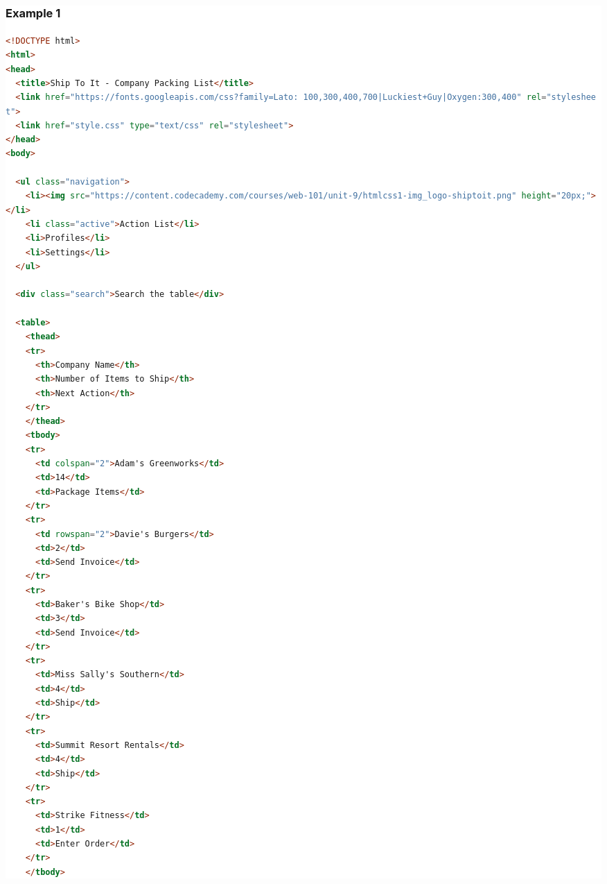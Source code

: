 ### Example 1
```html
<!DOCTYPE html>
<html>
<head>
  <title>Ship To It - Company Packing List</title>
  <link href="https://fonts.googleapis.com/css?family=Lato: 100,300,400,700|Luckiest+Guy|Oxygen:300,400" rel="stylesheet">
  <link href="style.css" type="text/css" rel="stylesheet">
</head>
<body>

  <ul class="navigation">
    <li><img src="https://content.codecademy.com/courses/web-101/unit-9/htmlcss1-img_logo-shiptoit.png" height="20px;"></li>
    <li class="active">Action List</li>
    <li>Profiles</li>
    <li>Settings</li>
  </ul>

  <div class="search">Search the table</div>
  
  <table>
    <thead>
    <tr>
      <th>Company Name</th>
      <th>Number of Items to Ship</th>
      <th>Next Action</th>
    </tr>
    </thead>
    <tbody>
    <tr>
      <td colspan="2">Adam's Greenworks</td>
      <td>14</td>
      <td>Package Items</td>
    </tr>
    <tr>
      <td rowspan="2">Davie's Burgers</td>
      <td>2</td>
      <td>Send Invoice</td>
    </tr>
    <tr>
      <td>Baker's Bike Shop</td>
      <td>3</td>
      <td>Send Invoice</td>
    </tr>
    <tr>
      <td>Miss Sally's Southern</td>
      <td>4</td>
      <td>Ship</td>
    </tr>
    <tr>
      <td>Summit Resort Rentals</td>
      <td>4</td>
      <td>Ship</td>
    </tr>
    <tr>
      <td>Strike Fitness</td>
      <td>1</td>
      <td>Enter Order</td>
    </tr>
    </tbody>

```